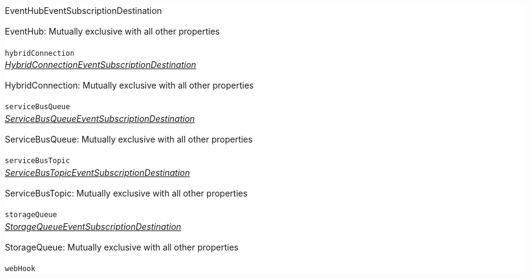 EventHubEventSubscriptionDestination
</a>
</em>
</td>
<td>
<p>EventHub: Mutually exclusive with all other properties</p>
</td>
</tr>
<tr>
<td>
<code>hybridConnection</code><br/>
<em>
<a href="#eventgrid.azure.com/v1api20200601.HybridConnectionEventSubscriptionDestination">
HybridConnectionEventSubscriptionDestination
</a>
</em>
</td>
<td>
<p>HybridConnection: Mutually exclusive with all other properties</p>
</td>
</tr>
<tr>
<td>
<code>serviceBusQueue</code><br/>
<em>
<a href="#eventgrid.azure.com/v1api20200601.ServiceBusQueueEventSubscriptionDestination">
ServiceBusQueueEventSubscriptionDestination
</a>
</em>
</td>
<td>
<p>ServiceBusQueue: Mutually exclusive with all other properties</p>
</td>
</tr>
<tr>
<td>
<code>serviceBusTopic</code><br/>
<em>
<a href="#eventgrid.azure.com/v1api20200601.ServiceBusTopicEventSubscriptionDestination">
ServiceBusTopicEventSubscriptionDestination
</a>
</em>
</td>
<td>
<p>ServiceBusTopic: Mutually exclusive with all other properties</p>
</td>
</tr>
<tr>
<td>
<code>storageQueue</code><br/>
<em>
<a href="#eventgrid.azure.com/v1api20200601.StorageQueueEventSubscriptionDestination">
StorageQueueEventSubscriptionDestination
</a>
</em>
</td>
<td>
<p>StorageQueue: Mutually exclusive with all other properties</p>
</td>
</tr>
<tr>
<td>
<code>webHook</code><br/>
<em>